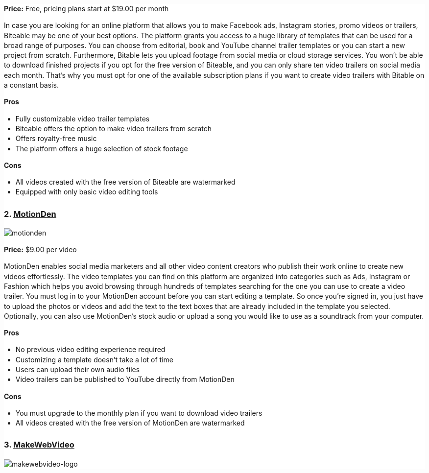 **Price:** Free, pricing plans start at $19.00 per month

In case you are looking for an online platform that allows you to make Facebook ads, Instagram stories, promo videos or trailers, Biteable may be one of your best options. The platform grants you access to a huge library of templates that can be used for a broad range of purposes. You can choose from editorial, book and YouTube channel trailer templates or you can start a new project from scratch. Furthermore, Bitable lets you upload footage from social media or cloud storage services. You won’t be able to download finished projects if you opt for the free version of Biteable, and you can only share ten video trailers on social media each month. That’s why you must opt for one of the available subscription plans if you want to create video trailers with Bitable on a constant basis.

**Pros**

* Fully customizable video trailer templates
* Biteable offers the option to make video trailers from scratch
* Offers royalty-free music
* The platform offers a huge selection of stock footage

**Cons**

* All videos created with the free version of Biteable are watermarked
* Equipped with only basic video editing tools

### 2\. [MotionDen](https://motionden.com/video-maker/trailer)

![motionden](https://images.wondershare.com/filmora/article-images/motionden.png)

**Price:** $9.00 per video

MotionDen enables social media marketers and all other video content creators who publish their work online to create new videos effortlessly. The video templates you can find on this platform are organized into categories such as Ads, Instagram or Fashion which helps you avoid browsing through hundreds of templates searching for the one you can use to create a video trailer. You must log in to your MotionDen account before you can start editing a template. So once you’re signed in, you just have to upload the photos or videos and add the text to the text boxes that are already included in the template you selected. Optionally, you can also use MotionDen’s stock audio or upload a song you would like to use as a soundtrack from your computer.

**Pros**

* No previous video editing experience required
* Customizing a template doesn’t take a lot of time
* Users can upload their own audio files
* Video trailers can be published to YouTube directly from MotionDen

**Cons**

* You must upgrade to the monthly plan if you want to download video trailers
* All videos created with the free version of MotionDen are watermarked

### 3\. [MakeWebVideo](https://www.makewebvideo.com/en/make/movie-trailer-video)

![makewebvideo-logo](https://images.wondershare.com/filmora/article-images/makewebvideo-logo.png)
